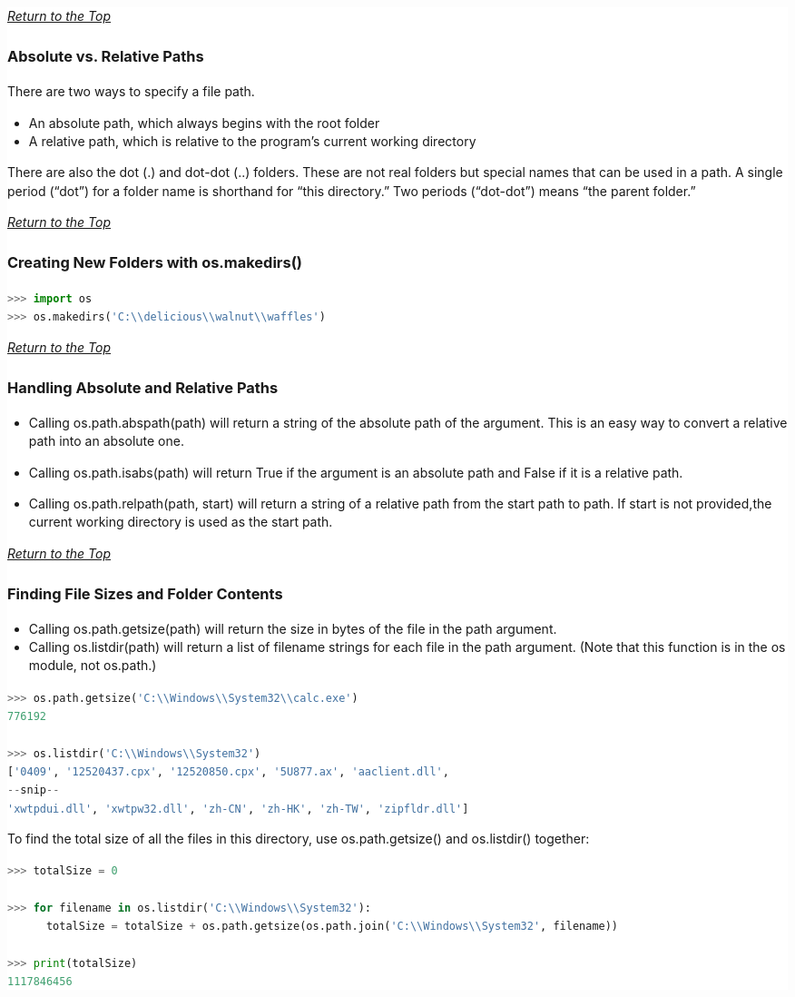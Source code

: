 [*Return to the Top*](#python-cheatsheet)

### Absolute vs. Relative Paths

There are two ways to specify a file path.

- An absolute path, which always begins with the root folder
- A relative path, which is relative to the program’s current working directory

There are also the dot (.) and dot-dot (..) folders. These are not real folders but special names that can be used in a path. A single period (“dot”) for a folder name is shorthand for “this directory.” Two periods (“dot-dot”) means “the parent folder.”

[*Return to the Top*](#python-cheatsheet)

### Creating New Folders with os.makedirs()

```python
>>> import os
>>> os.makedirs('C:\\delicious\\walnut\\waffles')
```

[*Return to the Top*](#python-cheatsheet)

### Handling Absolute and Relative Paths

- Calling os.path.abspath(path) will return a string of the absolute path of the argument. This is an easy way to convert a relative path into an absolute one.
- Calling os.path.isabs(path) will return True if the argument is an absolute path and False if it is a relative path.

- Calling os.path.relpath(path, start) will return a string of a relative path from the start path to path. If start is not provided,the current working directory is used as the start path.

[*Return to the Top*](#python-cheatsheet)

### Finding File Sizes and Folder Contents

- Calling os.path.getsize(path) will return the size in bytes of the file in the path argument.
- Calling os.listdir(path) will return a list of filename strings for each file in the path argument. (Note that this function is in the os module, not os.path.)

```python
>>> os.path.getsize('C:\\Windows\\System32\\calc.exe')
776192

>>> os.listdir('C:\\Windows\\System32')
['0409', '12520437.cpx', '12520850.cpx', '5U877.ax', 'aaclient.dll',
--snip--
'xwtpdui.dll', 'xwtpw32.dll', 'zh-CN', 'zh-HK', 'zh-TW', 'zipfldr.dll']
```

To find the total size of all the files in this directory, use os.path.getsize() and os.listdir() together:

```python
>>> totalSize = 0

>>> for filename in os.listdir('C:\\Windows\\System32'):
      totalSize = totalSize + os.path.getsize(os.path.join('C:\\Windows\\System32', filename))

>>> print(totalSize)
1117846456
```
